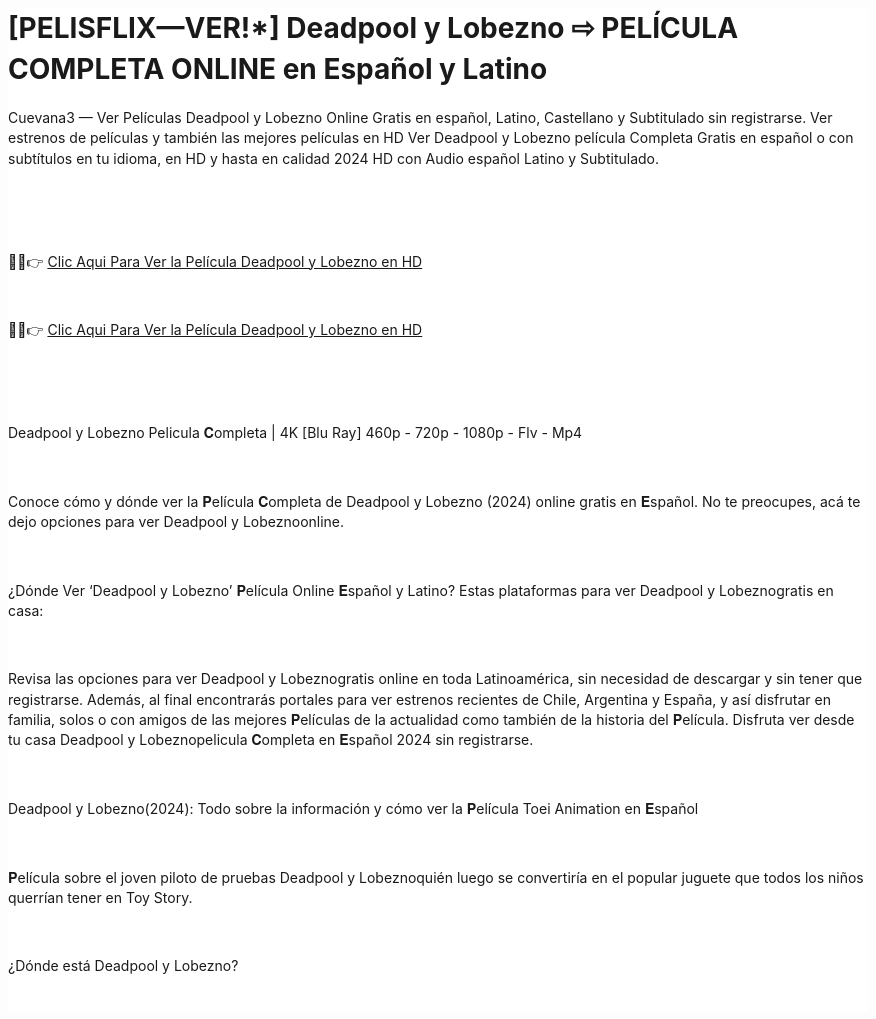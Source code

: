 # [PELISFLIX—VER!*] Deadpool y Lobezno ⇨ PELÍCULA COMPLETA ONLINE en Español y Latino


Cuevana3 — Ver Películas Deadpool y Lobezno Online Gratis en español, Latino, Castellano y Subtitulado sin registrarse. Ver estrenos de películas y también las mejores películas en HD Ver Deadpool y Lobezno película Completa Gratis en español o con subtítulos en tu idioma, en HD y hasta en calidad 2024 HD con Audio español Latino y Subtitulado.

‌

‌

🔴✅👉 [Clic Aqui Para Ver la Película Deadpool y Lobezno en HD](https://f2movies.site/es/movie/533535/deadpool-wolverine)

‌

🔴✅👉 [Clic Aqui Para Ver la Película Deadpool y Lobezno en HD](https://f2movies.site/es/movie/533535/deadpool-wolverine)

‌

‌

Deadpool y Lobezno Pelicula 𝐂ompleta | 4K [Blu Ray] 460p - 720p - 1080p - Flv - Mp4

‌

Conoce cómo y dónde ver la 𝐏elícula 𝐂ompleta de Deadpool y Lobezno (2024) online gratis en 𝐄spañol. No te preocupes, acá te dejo opciones para ver Deadpool y Lobeznoonline.

‌

¿Dónde Ver ‘Deadpool y Lobezno’ 𝐏elícula Online 𝐄spañol y Latino? Estas plataformas para ver Deadpool y Lobeznogratis en casa:

‌

Revisa las opciones para ver Deadpool y Lobeznogratis online en toda Latinoamérica, sin necesidad de descargar y sin tener que registrarse. Además, al final encontrarás portales para ver estrenos recientes de Chile, Argentina y España, y así disfrutar en familia, solos o con amigos de las mejores 𝐏elículas de la actualidad como también de la historia del 𝐏elícula. Disfruta ver desde tu casa Deadpool y Lobeznopelicula 𝐂ompleta en 𝐄spañol 2024 sin registrarse.

‌

Deadpool y Lobezno(2024): Todo sobre la información y cómo ver la 𝐏elícula Toei Animation en 𝐄spañol

‌

𝐏elícula sobre el joven piloto de pruebas Deadpool y Lobeznoquién luego se convertiría en el popular juguete que todos los niños querrían tener en Toy Story.

‌

¿Dónde está Deadpool y Lobezno?

‌
